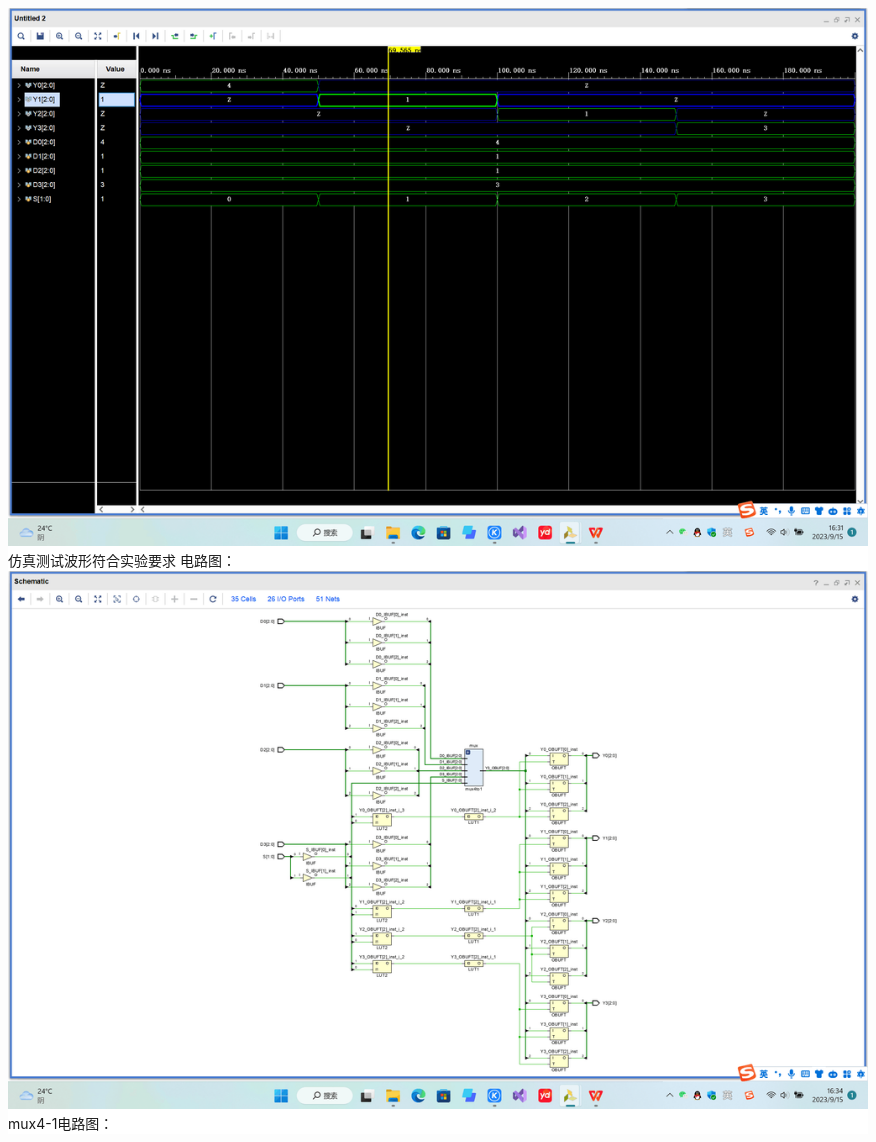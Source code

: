![alt](./pics/4路3位数据传输/4路3位数据传输仿真波形图.png)
仿真测试波形符合实验要求
电路图：
![alt](./pics/4路3位数据传输/4路3位数据传输整体电路.png)
mux4-1电路图：